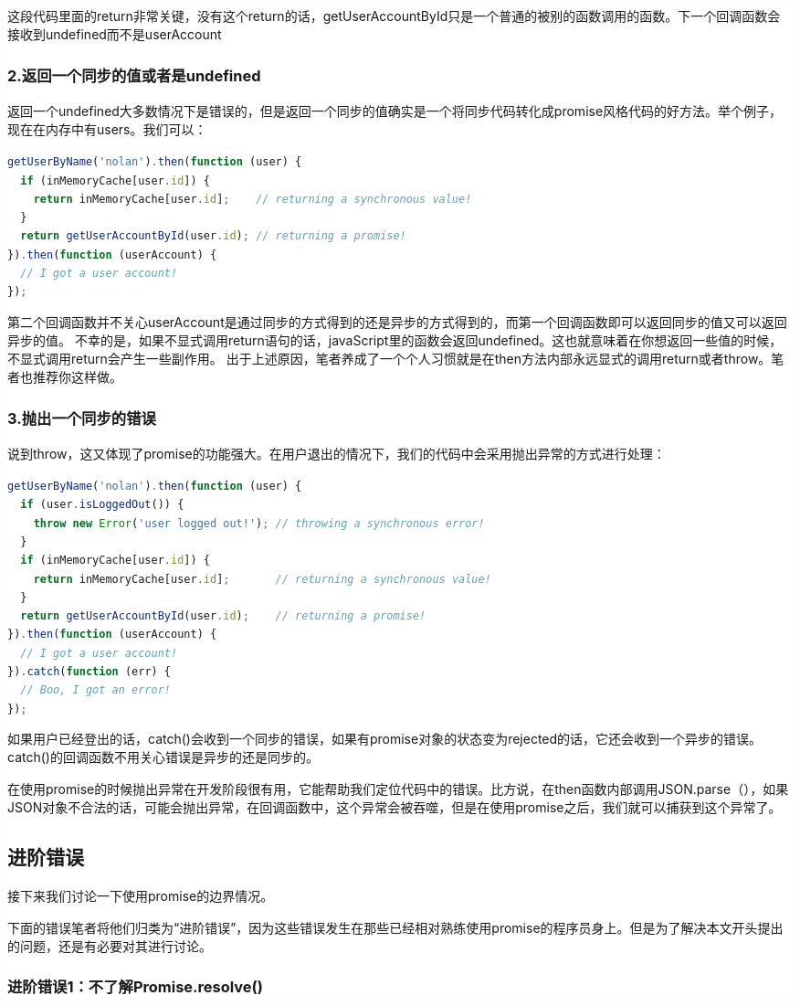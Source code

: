 这段代码里面的return非常关键，没有这个return的话，getUserAccountById只是一个普通的被别的函数调用的函数。下一个回调函数会接收到undefined而不是userAccount

### 2.返回一个同步的值或者是undefined

返回一个undefined大多数情况下是错误的，但是返回一个同步的值确实是一个将同步代码转化成promise风格代码的好方法。举个例子，现在在内存中有users。我们可以：

```js
getUserByName('nolan').then(function (user) {
  if (inMemoryCache[user.id]) {
    return inMemoryCache[user.id];    // returning a synchronous value!
  }
  return getUserAccountById(user.id); // returning a promise!
}).then(function (userAccount) {
  // I got a user account!
});
```

第二个回调函数并不关心userAccount是通过同步的方式得到的还是异步的方式得到的，而第一个回调函数即可以返回同步的值又可以返回异步的值。
不幸的是，如果不显式调用return语句的话，javaScript里的函数会返回undefined。这也就意味着在你想返回一些值的时候，不显式调用return会产生一些副作用。
出于上述原因，笔者养成了一个个人习惯就是在then方法内部永远显式的调用return或者throw。笔者也推荐你这样做。

### 3.抛出一个同步的错误

说到throw，这又体现了promise的功能强大。在用户退出的情况下，我们的代码中会采用抛出异常的方式进行处理：

```js
getUserByName('nolan').then(function (user) {
  if (user.isLoggedOut()) {
    throw new Error('user logged out!'); // throwing a synchronous error!
  }
  if (inMemoryCache[user.id]) {
    return inMemoryCache[user.id];       // returning a synchronous value!
  }
  return getUserAccountById(user.id);    // returning a promise!
}).then(function (userAccount) {
  // I got a user account!
}).catch(function (err) {
  // Boo, I got an error!
});
```

如果用户已经登出的话，catch()会收到一个同步的错误，如果有promise对象的状态变为rejected的话，它还会收到一个异步的错误。catch()的回调函数不用关心错误是异步的还是同步的。

在使用promise的时候抛出异常在开发阶段很有用，它能帮助我们定位代码中的错误。比方说，在then函数内部调用JSON.parse（），如果JSON对象不合法的话，可能会抛出异常，在回调函数中，这个异常会被吞噬，但是在使用promise之后，我们就可以捕获到这个异常了。

## 进阶错误

接下来我们讨论一下使用promise的边界情况。

下面的错误笔者将他们归类为“进阶错误”，因为这些错误发生在那些已经相对熟练使用promise的程序员身上。但是为了解决本文开头提出的问题，还是有必要对其进行讨论。

### 进阶错误1：不了解Promise.resolve()
